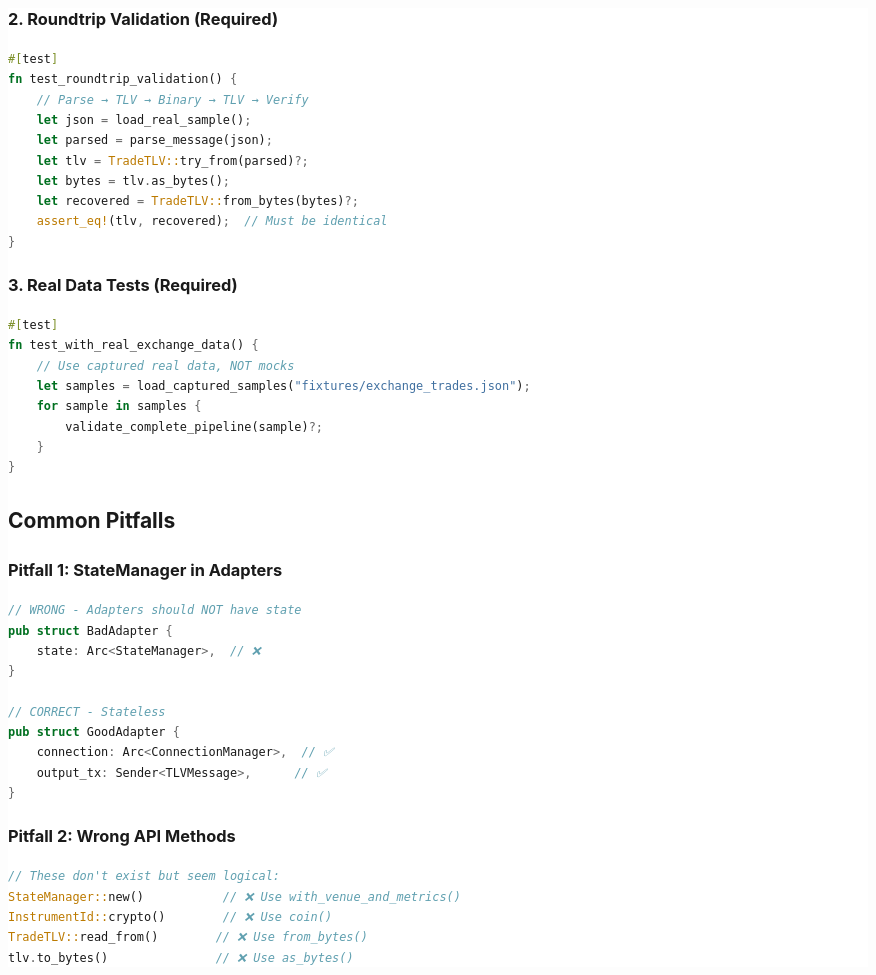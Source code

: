 ```rust
```

### 2. Roundtrip Validation (Required)
```rust
#[test]
fn test_roundtrip_validation() {
    // Parse → TLV → Binary → TLV → Verify
    let json = load_real_sample();
    let parsed = parse_message(json);
    let tlv = TradeTLV::try_from(parsed)?;
    let bytes = tlv.as_bytes();
    let recovered = TradeTLV::from_bytes(bytes)?;
    assert_eq!(tlv, recovered);  // Must be identical
}
```

### 3. Real Data Tests (Required)
```rust
#[test]
fn test_with_real_exchange_data() {
    // Use captured real data, NOT mocks
    let samples = load_captured_samples("fixtures/exchange_trades.json");
    for sample in samples {
        validate_complete_pipeline(sample)?;
    }
}
```

## Common Pitfalls

### Pitfall 1: StateManager in Adapters
```rust
// WRONG - Adapters should NOT have state
pub struct BadAdapter {
    state: Arc<StateManager>,  // ❌
}

// CORRECT - Stateless
pub struct GoodAdapter {
    connection: Arc<ConnectionManager>,  // ✅
    output_tx: Sender<TLVMessage>,      // ✅
}
```

### Pitfall 2: Wrong API Methods
```rust
// These don't exist but seem logical:
StateManager::new()           // ❌ Use with_venue_and_metrics()
InstrumentId::crypto()        // ❌ Use coin()
TradeTLV::read_from()        // ❌ Use from_bytes()
tlv.to_bytes()               // ❌ Use as_bytes()
```
